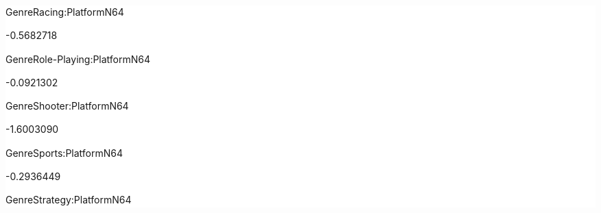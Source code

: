 GenreRacing:PlatformN64

</td>

<td style="text-align:right;">

\-0.5682718

</td>

</tr>

<tr>

<td style="text-align:left;">

GenreRole-Playing:PlatformN64

</td>

<td style="text-align:right;">

\-0.0921302

</td>

</tr>

<tr>

<td style="text-align:left;">

GenreShooter:PlatformN64

</td>

<td style="text-align:right;">

\-1.6003090

</td>

</tr>

<tr>

<td style="text-align:left;">

GenreSports:PlatformN64

</td>

<td style="text-align:right;">

\-0.2936449

</td>

</tr>

<tr>

<td style="text-align:left;">

GenreStrategy:PlatformN64
